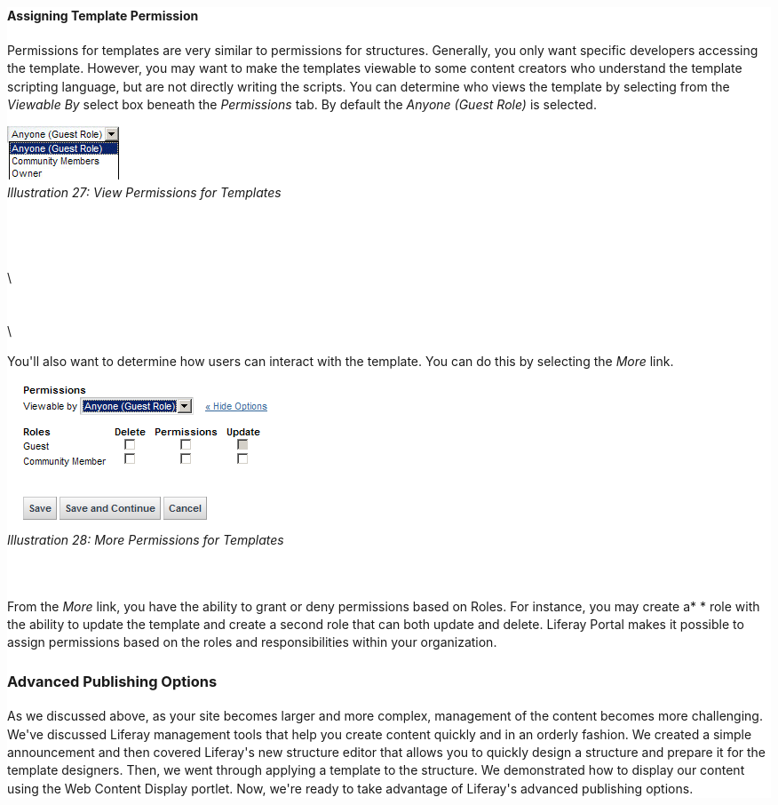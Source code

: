 #### Assigning Template Permission

Permissions for templates are very similar to permissions for
structures. Generally, you only want specific developers accessing the
template. However, you may want to make the templates viewable to some
content creators who understand the template scripting language, but are
not directly writing the scripts. You can determine who views the
template by selecting from the *Viewable By* select box beneath the
*Permissions* tab. By default the *Anyone (Guest Role)* is selected.

![image](../../images/portal-admin-ch4_html_3f6c0c3.jpg)\
*Illustration 27: View Permissions for Templates*

\
\
\
\

#### 

\
\

You'll also want to determine how users can interact with the template.
You can do this by selecting the *More* link.

![image](../../images/portal-admin-ch4_html_72d9a7d2.png)\
*Illustration 28: More Permissions for Templates*

\
\
From the *More* link, you have the ability to grant or deny permissions
based on Roles. For instance, you may create a* * role with the ability
to update the template and create a second role that can both update and
delete. Liferay Portal makes it possible to assign permissions based on
the roles and responsibilities within your organization.

### Advanced Publishing Options

As we discussed above, as your site becomes larger and more complex,
management of the content becomes more challenging. We've discussed
Liferay management tools that help you create content quickly and in an
orderly fashion. We created a simple announcement and then covered
Liferay's new structure editor that allows you to quickly design a
structure and prepare it for the template designers. Then, we went
through applying a template to the structure. We demonstrated how to
display our content using the Web Content Display portlet. Now, we're
ready to take advantage of Liferay's advanced publishing options.
